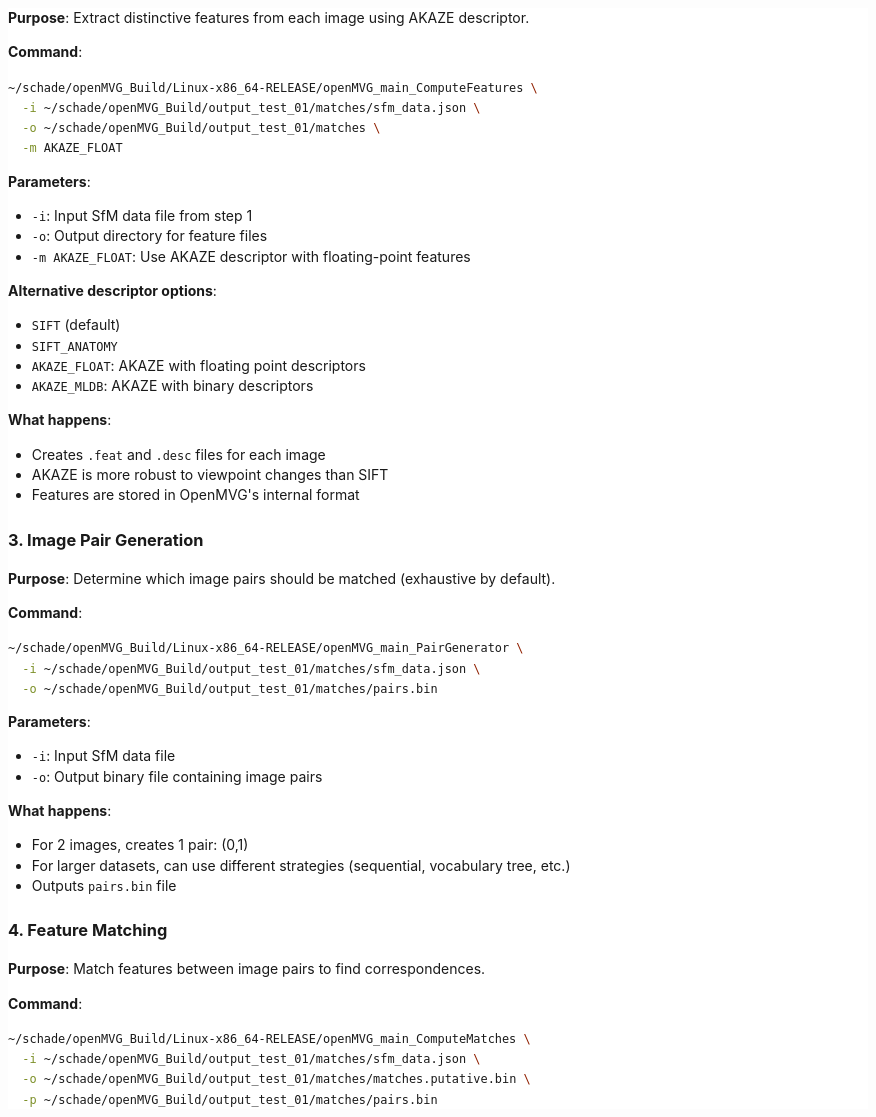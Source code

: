**Purpose**: Extract distinctive features from each image using AKAZE descriptor.

**Command**:
```bash
~/schade/openMVG_Build/Linux-x86_64-RELEASE/openMVG_main_ComputeFeatures \
  -i ~/schade/openMVG_Build/output_test_01/matches/sfm_data.json \
  -o ~/schade/openMVG_Build/output_test_01/matches \
  -m AKAZE_FLOAT
```

**Parameters**:
- `-i`: Input SfM data file from step 1
- `-o`: Output directory for feature files
- `-m AKAZE_FLOAT`: Use AKAZE descriptor with floating-point features

**Alternative descriptor options**:
- `SIFT` (default)
- `SIFT_ANATOMY`
- `AKAZE_FLOAT`: AKAZE with floating point descriptors
- `AKAZE_MLDB`: AKAZE with binary descriptors

**What happens**:
- Creates `.feat` and `.desc` files for each image
- AKAZE is more robust to viewpoint changes than SIFT
- Features are stored in OpenMVG's internal format

### 3. Image Pair Generation

**Purpose**: Determine which image pairs should be matched (exhaustive by default).

**Command**:
```bash
~/schade/openMVG_Build/Linux-x86_64-RELEASE/openMVG_main_PairGenerator \
  -i ~/schade/openMVG_Build/output_test_01/matches/sfm_data.json \
  -o ~/schade/openMVG_Build/output_test_01/matches/pairs.bin
```

**Parameters**:
- `-i`: Input SfM data file
- `-o`: Output binary file containing image pairs

**What happens**:
- For 2 images, creates 1 pair: (0,1)
- For larger datasets, can use different strategies (sequential, vocabulary tree, etc.)
- Outputs `pairs.bin` file

### 4. Feature Matching

**Purpose**: Match features between image pairs to find correspondences.

**Command**:
```bash
~/schade/openMVG_Build/Linux-x86_64-RELEASE/openMVG_main_ComputeMatches \
  -i ~/schade/openMVG_Build/output_test_01/matches/sfm_data.json \
  -o ~/schade/openMVG_Build/output_test_01/matches/matches.putative.bin \
  -p ~/schade/openMVG_Build/output_test_01/matches/pairs.bin
```
